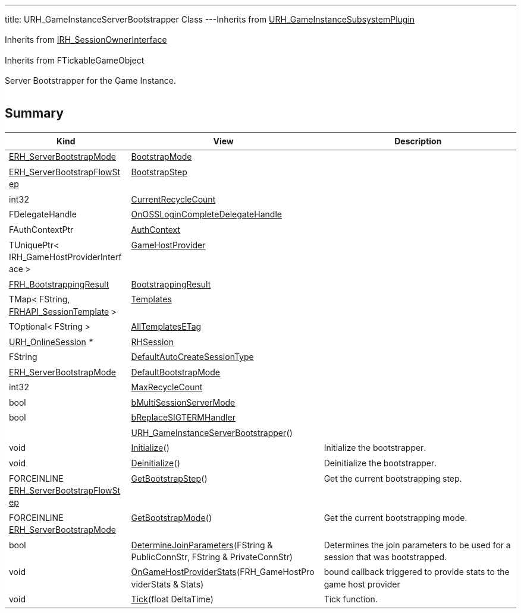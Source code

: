 ---
title: URH_GameInstanceServerBootstrapper Class
---Inherits from [URH_GameInstanceSubsystemPlugin](/unreal-plugins/all/classurh__gameinstancesubsystemplugin/#classURH__GameInstanceSubsystemPlugin)

Inherits from [IRH_SessionOwnerInterface](/unreal-plugins/all/classirh__sessionownerinterface/#classIRH__SessionOwnerInterface)

Inherits from FTickableGameObject

Server Bootstrapper for the Game Instance.

## Summary
| Kind | View | Description |
|------|------|-------------|
|[ERH_ServerBootstrapMode](/unreal-plugins/all/rh__gameinstancebootstrappers_8h/#group__GameInstance_1ga9dd612a2285258b977ec4c21d7a64196)|[BootstrapMode](/unreal-plugins/all/classurh__gameinstanceserverbootstrapper/#classURH__GameInstanceServerBootstrapper_1a437398cd4da11b39dbba5624ac0d4503)||
|[ERH_ServerBootstrapFlowStep](/unreal-plugins/all/rh__gameinstancebootstrappers_8h/#group__GameInstance_1ga70ec3ebac3b063bae8ad728c7cdd4d36)|[BootstrapStep](/unreal-plugins/all/classurh__gameinstanceserverbootstrapper/#classURH__GameInstanceServerBootstrapper_1a0c41579ef8e737384ac8e1c82efb8d11)||
|int32|[CurrentRecycleCount](/unreal-plugins/all/classurh__gameinstanceserverbootstrapper/#classURH__GameInstanceServerBootstrapper_1a95d71262cc53a06cf14abb0e1c5ebd76)||
|FDelegateHandle|[OnOSSLoginCompleteDelegateHandle](/unreal-plugins/all/classurh__gameinstanceserverbootstrapper/#classURH__GameInstanceServerBootstrapper_1ab1b28fef06ce98a58eaea9c81f7a6615)||
|FAuthContextPtr|[AuthContext](/unreal-plugins/all/classurh__gameinstanceserverbootstrapper/#classURH__GameInstanceServerBootstrapper_1a31e36a649064c176a0727626265f6ff8)||
|TUniquePtr< IRH_GameHostProviderInterface >|[GameHostProvider](/unreal-plugins/all/classurh__gameinstanceserverbootstrapper/#classURH__GameInstanceServerBootstrapper_1a1b04f9631853c09086b8f616bf2e14a5)||
|[FRH_BootstrappingResult](/unreal-plugins/all/structfrh__bootstrappingresult/#structFRH__BootstrappingResult)|[BootstrappingResult](/unreal-plugins/all/classurh__gameinstanceserverbootstrapper/#classURH__GameInstanceServerBootstrapper_1a0874c2b9b1ad9a8e9e61e26ac7777d04)||
|TMap< FString, [FRHAPI_SessionTemplate](/unreal-plugins/all/structfrhapi__sessiontemplate/#structFRHAPI__SessionTemplate) >|[Templates](/unreal-plugins/all/classurh__gameinstanceserverbootstrapper/#classURH__GameInstanceServerBootstrapper_1a9cd2bf3717733651fd52d461e8f11f16)||
|TOptional< FString >|[AllTemplatesETag](/unreal-plugins/all/classurh__gameinstanceserverbootstrapper/#classURH__GameInstanceServerBootstrapper_1a98d6b5f7f29f0a05d3cfe1064de8e230)||
|[URH_OnlineSession](/unreal-plugins/all/classurh__onlinesession/#classURH__OnlineSession) *|[RHSession](/unreal-plugins/all/classurh__gameinstanceserverbootstrapper/#classURH__GameInstanceServerBootstrapper_1ad302c0226ce41e487468265ce7ce3808)||
|FString|[DefaultAutoCreateSessionType](/unreal-plugins/all/classurh__gameinstanceserverbootstrapper/#classURH__GameInstanceServerBootstrapper_1ade098c2efc90a5136ef64520677b72d2)||
|[ERH_ServerBootstrapMode](/unreal-plugins/all/rh__gameinstancebootstrappers_8h/#group__GameInstance_1ga9dd612a2285258b977ec4c21d7a64196)|[DefaultBootstrapMode](/unreal-plugins/all/classurh__gameinstanceserverbootstrapper/#classURH__GameInstanceServerBootstrapper_1a925b503fbad705f2664c2d36e21fe9cb)||
|int32|[MaxRecycleCount](/unreal-plugins/all/classurh__gameinstanceserverbootstrapper/#classURH__GameInstanceServerBootstrapper_1a9c0012cfc1a7b0441d76f276d34e654a)||
|bool|[bMultiSessionServerMode](/unreal-plugins/all/classurh__gameinstanceserverbootstrapper/#classURH__GameInstanceServerBootstrapper_1afacb0c65022bf850926bc30885a92028)||
|bool|[bReplaceSIGTERMHandler](/unreal-plugins/all/classurh__gameinstanceserverbootstrapper/#classURH__GameInstanceServerBootstrapper_1a369bde041817982419998ecec1081e4e)||
||[URH_GameInstanceServerBootstrapper](/unreal-plugins/all/classurh__gameinstanceserverbootstrapper/#classURH__GameInstanceServerBootstrapper_1a3da69fd930b5f05a1c46fac0b93d8cdb)()||
|void|[Initialize](/unreal-plugins/all/classurh__gameinstanceserverbootstrapper/#classURH__GameInstanceServerBootstrapper_1a432619f05655325816a804827d2628da)()|Initialize the bootstrapper.|
|void|[Deinitialize](/unreal-plugins/all/classurh__gameinstanceserverbootstrapper/#classURH__GameInstanceServerBootstrapper_1a59eb0bc34504af7e31816b52a7bf8098)()|Deinitialize the bootstrapper.|
|FORCEINLINE [ERH_ServerBootstrapFlowStep](/unreal-plugins/all/rh__gameinstancebootstrappers_8h/#group__GameInstance_1ga70ec3ebac3b063bae8ad728c7cdd4d36)|[GetBootstrapStep](/unreal-plugins/all/classurh__gameinstanceserverbootstrapper/#classURH__GameInstanceServerBootstrapper_1acf176fcc96de694c32f32ad27ccf57f8)()|Get the current bootstrapping step.|
|FORCEINLINE [ERH_ServerBootstrapMode](/unreal-plugins/all/rh__gameinstancebootstrappers_8h/#group__GameInstance_1ga9dd612a2285258b977ec4c21d7a64196)|[GetBootstrapMode](/unreal-plugins/all/classurh__gameinstanceserverbootstrapper/#classURH__GameInstanceServerBootstrapper_1a5633b7f16aac374fb3de4419fbb5d3e1)()|Get the current bootstrapping mode.|
|bool|[DetermineJoinParameters](/unreal-plugins/all/classurh__gameinstanceserverbootstrapper/#classURH__GameInstanceServerBootstrapper_1a05c84f3ca59681b62a9c23675d3aad3c)(FString & PublicConnStr, FString & PrivateConnStr)|Determines the join parameters to be used for a session that was bootstrapped.|
|void|[OnGameHostProviderStats](/unreal-plugins/all/classurh__gameinstanceserverbootstrapper/#classURH__GameInstanceServerBootstrapper_1aac676ff53c8aedc49683c6e81f44b719)(FRH_GameHostProviderStats & Stats)|bound callback triggered to provide stats to the game host provider|
|void|[Tick](/unreal-plugins/all/classurh__gameinstanceserverbootstrapper/#classURH__GameInstanceServerBootstrapper_1a73c5b13ad645414ddfa9dbab9c09aff0)(float DeltaTime)|Tick function.|